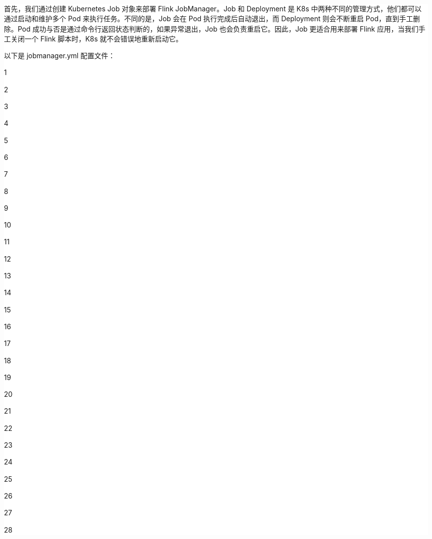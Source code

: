 首先，我们通过创建 Kubernetes Job 对象来部署 Flink JobManager。Job 和 Deployment 是 K8s 中两种不同的管理方式，他们都可以通过启动和维护多个 Pod 来执行任务。不同的是，Job 会在 Pod 执行完成后自动退出，而 Deployment 则会不断重启 Pod，直到手工删除。Pod 成功与否是通过命令行返回状态判断的，如果异常退出，Job 也会负责重启它。因此，Job 更适合用来部署 Flink 应用，当我们手工关闭一个 Flink 脚本时，K8s 就不会错误地重新启动它。



以下是 jobmanager.yml 配置文件：



1

2

3

4

5

6

7

8

9

10

11

12

13

14

15

16

17

18

19

20

21

22

23

24

25

26

27

28
